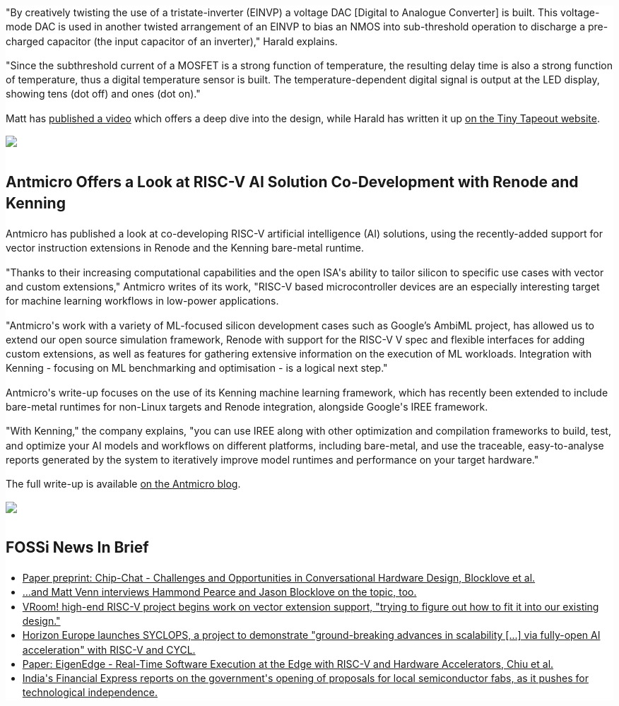 "By creatively twisting the use of a tristate-inverter (EINVP) a voltage DAC [Digital to Analogue Converter] is built. This voltage-mode DAC is used in another twisted arrangement of an EINVP to bias an NMOS into sub-threshold operation to discharge a pre-charged capacitor (the input capacitor of an inverter)," Harald explains.

"Since the subthreshold current of a MOSFET is a strong function of temperature, the resulting delay time is also a strong function of temperature, thus a digital temperature sensor is built. The temperature-dependent digital signal is output at the LED display, showing tens (dot off) and ones (dot on)."

Matt has [published a video](https://www.youtube.com/watch?v=skC292_dALM) which offers a deep dive into the design, while Harald has written it up [on the Tiny Tapeout website](https://tinytapeout.com/runs/tt03/047/).

<img src="/blog/2023-06-12-ecl63/kenning.jpg" style="max-width:100%" />

## Antmicro Offers a Look at RISC-V AI Solution Co-Development with Renode and Kenning


Antmicro has published a look at co-developing RISC-V artificial intelligence (AI) solutions, using the recently-added support for vector instruction extensions in Renode and the Kenning bare-metal runtime.

"Thanks to their increasing computational capabilities and the open ISA's ability to tailor silicon to specific use cases with vector and custom extensions," Antmicro writes of its work, "RISC-V based microcontroller devices are an especially interesting target for machine learning workflows in low-power applications.

"Antmicro's work with a variety of ML-focused silicon development cases such as Google’s AmbiML project, has allowed us to extend our open source simulation framework, Renode with support for the RISC-V V spec and flexible interfaces for adding custom extensions, as well as features for gathering extensive information on the execution of ML workloads. Integration with Kenning - focusing on ML benchmarking and optimisation - is a logical next step."

Antmicro's write-up focuses on the use of its Kenning machine learning framework, which has recently been extended to include bare-metal runtimes for non-Linux targets and Renode integration, alongside Google's IREE framework.

"With Kenning," the company explains, "you can use IREE along with other optimization and compilation frameworks to build, test, and optimize your AI models and workflows on different platforms, including bare-metal, and use the traceable, easy-to-analyse reports generated by the system to iteratively improve model runtimes and performance on your target hardware."

The full write-up is available [on the Antmicro blog](https://antmicro.com/blog/2023/05/kenning-bare-metal-iree-runtime-renode/).

<img src="/blog/2023-06-12-ecl63/newsinbrief.jpg" style="max-width:100%" />

## FOSSi News In Brief

-   [Paper preprint: Chip-Chat - Challenges and Opportunities in Conversational Hardware Design, Blocklove et al.](https://arxiv.org/abs/2305.13243v1)
-   [...and Matt Venn interviews Hammond Pearce and Jason Blocklove on the topic, too.](https://www.youtube.com/watch?v=6vC3t_soJok)
-   [VRoom! high-end RISC-V project begins work on vector extension support, "trying to figure out how to fit it into our existing design."](https://moonbaseotago.github.io/2023/06/05/early-vectors.html)
-   [Horizon Europe launches SYCLOPS, a project to demonstrate "ground-breaking advances in scalability [...] via fully-open AI acceleration" with RISC-V and CYCL.](https://www.syclops.org/)
-   [Paper: EigenEdge - Real-Time Software Execution at the Edge with RISC-V and Hardware Accelerators, Chiu et al.](https://dl.acm.org/doi/abs/10.1145/3576914.3587510)
-   [India's Financial Express reports on the government's opening of proposals for local semiconductor fabs, as it pushes for technological independence.](https://www.financialexpress.com/industry/government-invites-fresh-applications-for-setting-up-semiconductor-display-fabs-under-modified-scheme-from-june-1/3109006/)